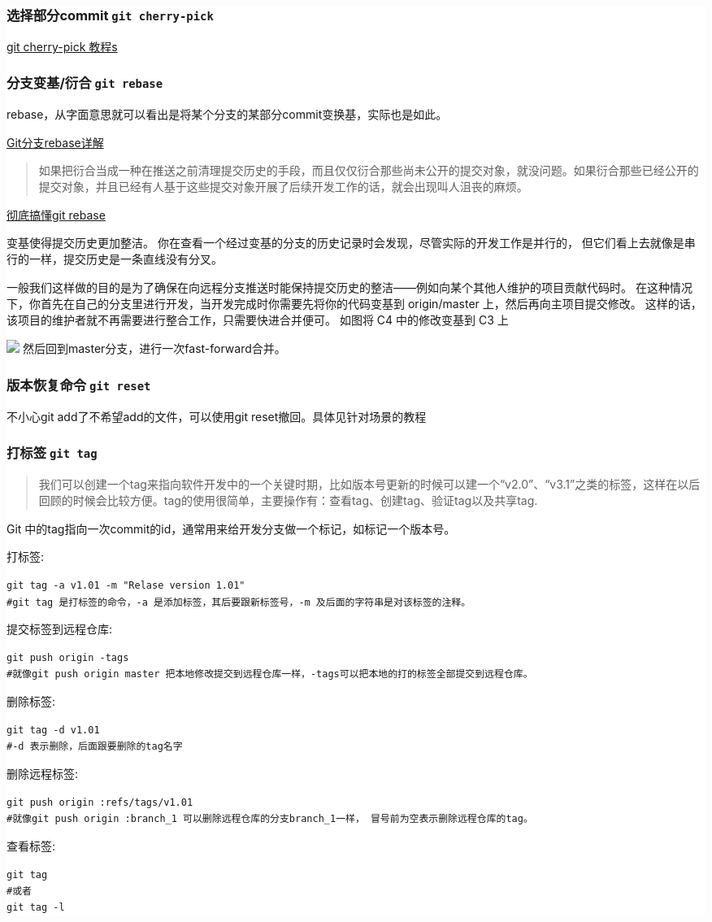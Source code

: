 ### 选择部分commit ``git cherry-pick``
[git cherry-pick 教程s](http://www.ruanyifeng.com/blog/2020/04/git-cherry-pick.html)

### 分支变基/衍合 ``git rebase``

rebase，从字面意思就可以看出是将某个分支的某部分commit变换基，实际也是如此。

[Git分支rebase详解](https://blog.csdn.net/endlu/article/details/51605861)
> 如果把衍合当成一种在推送之前清理提交历史的手段，而且仅仅衍合那些尚未公开的提交对象，就没问题。如果衍合那些已经公开的提交对象，并且已经有人基于这些提交对象开展了后续开发工作的话，就会出现叫人沮丧的麻烦。

[彻底搞懂git rebase](https://www.jianshu.com/p/f080912c9cc5)

变基使得提交历史更加整洁。 你在查看一个经过变基的分支的历史记录时会发现，尽管实际的开发工作是并行的， 但它们看上去就像是串行的一样，提交历史是一条直线没有分叉。

一般我们这样做的目的是为了确保在向远程分支推送时能保持提交历史的整洁——例如向某个其他人维护的项目贡献代码时。 在这种情况下，你首先在自己的分支里进行开发，当开发完成时你需要先将你的代码变基到 origin/master 上，然后再向主项目提交修改。 这样的话，该项目的维护者就不再需要进行整合工作，只需要快进合并便可。
如图将 C4 中的修改变基到 C3 上

![](https://i.imgur.com/kdlAKk9.png)
然后回到master分支，进行一次fast-forward合并。

### 版本恢复命令 ``git reset``
不小心git add了不希望add的文件，可以使用git reset撤回。具体见针对场景的教程

### 打标签 ``git tag``

> 我们可以创建一个tag来指向软件开发中的一个关键时期，比如版本号更新的时候可以建一个“v2.0”、“v3.1”之类的标签，这样在以后回顾的时候会比较方便。tag的使用很简单，主要操作有：查看tag、创建tag、验证tag以及共享tag.

Git 中的tag指向一次commit的id，通常用来给开发分支做一个标记，如标记一个版本号。

打标签:
```
git tag -a v1.01 -m "Relase version 1.01"
#git tag 是打标签的命令，-a 是添加标签，其后要跟新标签号，-m 及后面的字符串是对该标签的注释。
```

提交标签到远程仓库:
```
git push origin -tags
#就像git push origin master 把本地修改提交到远程仓库一样，-tags可以把本地的打的标签全部提交到远程仓库。
```

删除标签:
```
git tag -d v1.01
#-d 表示删除，后面跟要删除的tag名字
```

删除远程标签:
```
git push origin :refs/tags/v1.01
#就像git push origin :branch_1 可以删除远程仓库的分支branch_1一样， 冒号前为空表示删除远程仓库的tag。
```
查看标签:
```
git tag
#或者
git tag -l
```
